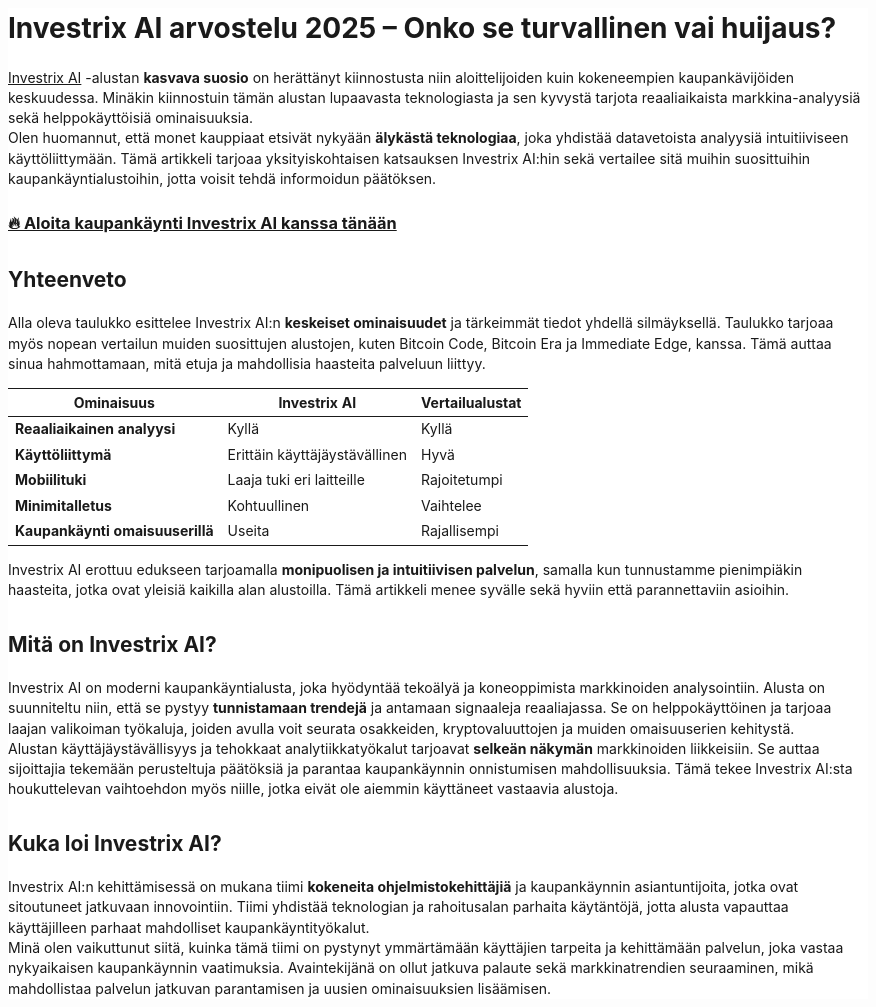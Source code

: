 # Investrix AI arvostelu 2025 – Onko se turvallinen vai huijaus?
   
[Investrix AI](https://tinyurl.com/5n8dynza) -alustan **kasvava suosio** on herättänyt kiinnostusta niin aloittelijoiden kuin kokeneempien kaupankävijöiden keskuudessa. Minäkin kiinnostuin tämän alustan lupaavasta teknologiasta ja sen kyvystä tarjota reaaliaikaista markkina-analyysiä sekä helppokäyttöisiä ominaisuuksia.  
Olen huomannut, että monet kauppiaat etsivät nykyään **älykästä teknologiaa**, joka yhdistää datavetoista analyysiä intuitiiviseen käyttöliittymään. Tämä artikkeli tarjoaa yksityiskohtaisen katsauksen Investrix AI:hin sekä vertailee sitä muihin suosittuihin kaupankäyntialustoihin, jotta voisit tehdä informoidun päätöksen.

### [🔥 Aloita kaupankäynti Investrix AI kanssa tänään](https://tinyurl.com/5n8dynza)
## Yhteenveto  
Alla oleva taulukko esittelee Investrix AI:n **keskeiset ominaisuudet** ja tärkeimmät tiedot yhdellä silmäyksellä. Taulukko tarjoaa myös nopean vertailun muiden suosittujen alustojen, kuten Bitcoin Code, Bitcoin Era ja Immediate Edge, kanssa. Tämä auttaa sinua hahmottamaan, mitä etuja ja mahdollisia haasteita palveluun liittyy.  

| **Ominaisuus**                  | **Investrix AI**         | **Vertailualustat**        |
|---------------------------------|--------------------------|----------------------------|
| **Reaaliaikainen analyysi**     | Kyllä                    | Kyllä                      |
| **Käyttöliittymä**              | Erittäin käyttäjäystävällinen | Hyvä                 |
| **Mobiilituki**                 | Laaja tuki eri laitteille| Rajoitetumpi              |
| **Minimitalletus**              | Kohtuullinen              | Vaihtelee                 |
| **Kaupankäynti omaisuuserillä**  | Useita                   | Rajallisempi              |

Investrix AI erottuu edukseen tarjoamalla **monipuolisen ja intuitiivisen palvelun**, samalla kun tunnustamme pienimpiäkin haasteita, jotka ovat yleisiä kaikilla alan alustoilla. Tämä artikkeli menee syvälle sekä hyviin että parannettaviin asioihin.

## Mitä on Investrix AI?  
Investrix AI on moderni kaupankäyntialusta, joka hyödyntää tekoälyä ja koneoppimista markkinoiden analysointiin. Alusta on suunniteltu niin, että se pystyy **tunnistamaan trendejä** ja antamaan signaaleja reaaliajassa. Se on helppokäyttöinen ja tarjoaa laajan valikoiman työkaluja, joiden avulla voit seurata osakkeiden, kryptovaluuttojen ja muiden omaisuuserien kehitystä.  
Alustan käyttäjäystävällisyys ja tehokkaat analytiikkatyökalut tarjoavat **selkeän näkymän** markkinoiden liikkeisiin. Se auttaa sijoittajia tekemään perusteltuja päätöksiä ja parantaa kaupankäynnin onnistumisen mahdollisuuksia. Tämä tekee Investrix AI:sta houkuttelevan vaihtoehdon myös niille, jotka eivät ole aiemmin käyttäneet vastaavia alustoja.

## Kuka loi Investrix AI?  
Investrix AI:n kehittämisessä on mukana tiimi **kokeneita ohjelmistokehittäjiä** ja kaupankäynnin asiantuntijoita, jotka ovat sitoutuneet jatkuvaan innovointiin. Tiimi yhdistää teknologian ja rahoitusalan parhaita käytäntöjä, jotta alusta vapauttaa käyttäjilleen parhaat mahdolliset kaupankäyntityökalut.  
Minä olen vaikuttunut siitä, kuinka tämä tiimi on pystynyt ymmärtämään käyttäjien tarpeita ja kehittämään palvelun, joka vastaa nykyaikaisen kaupankäynnin vaatimuksia. Avaintekijänä on ollut jatkuva palaute sekä markkinatrendien seuraaminen, mikä mahdollistaa palvelun jatkuvan parantamisen ja uusien ominaisuuksien lisäämisen.
